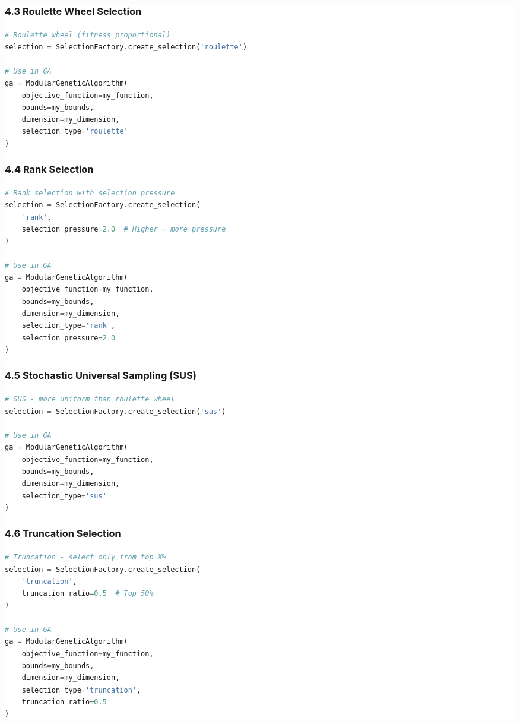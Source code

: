 ### **4.3 Roulette Wheel Selection**
```python
# Roulette wheel (fitness proportional)
selection = SelectionFactory.create_selection('roulette')

# Use in GA
ga = ModularGeneticAlgorithm(
    objective_function=my_function,
    bounds=my_bounds,
    dimension=my_dimension,
    selection_type='roulette'
)
```

### **4.4 Rank Selection**
```python
# Rank selection with selection pressure
selection = SelectionFactory.create_selection(
    'rank',
    selection_pressure=2.0  # Higher = more pressure
)

# Use in GA
ga = ModularGeneticAlgorithm(
    objective_function=my_function,
    bounds=my_bounds,
    dimension=my_dimension,
    selection_type='rank',
    selection_pressure=2.0
)
```

### **4.5 Stochastic Universal Sampling (SUS)**
```python
# SUS - more uniform than roulette wheel
selection = SelectionFactory.create_selection('sus')

# Use in GA
ga = ModularGeneticAlgorithm(
    objective_function=my_function,
    bounds=my_bounds,
    dimension=my_dimension,
    selection_type='sus'
)
```

### **4.6 Truncation Selection**
```python
# Truncation - select only from top X%
selection = SelectionFactory.create_selection(
    'truncation',
    truncation_ratio=0.5  # Top 50%
)

# Use in GA
ga = ModularGeneticAlgorithm(
    objective_function=my_function,
    bounds=my_bounds,
    dimension=my_dimension,
    selection_type='truncation',
    truncation_ratio=0.5
)
```
